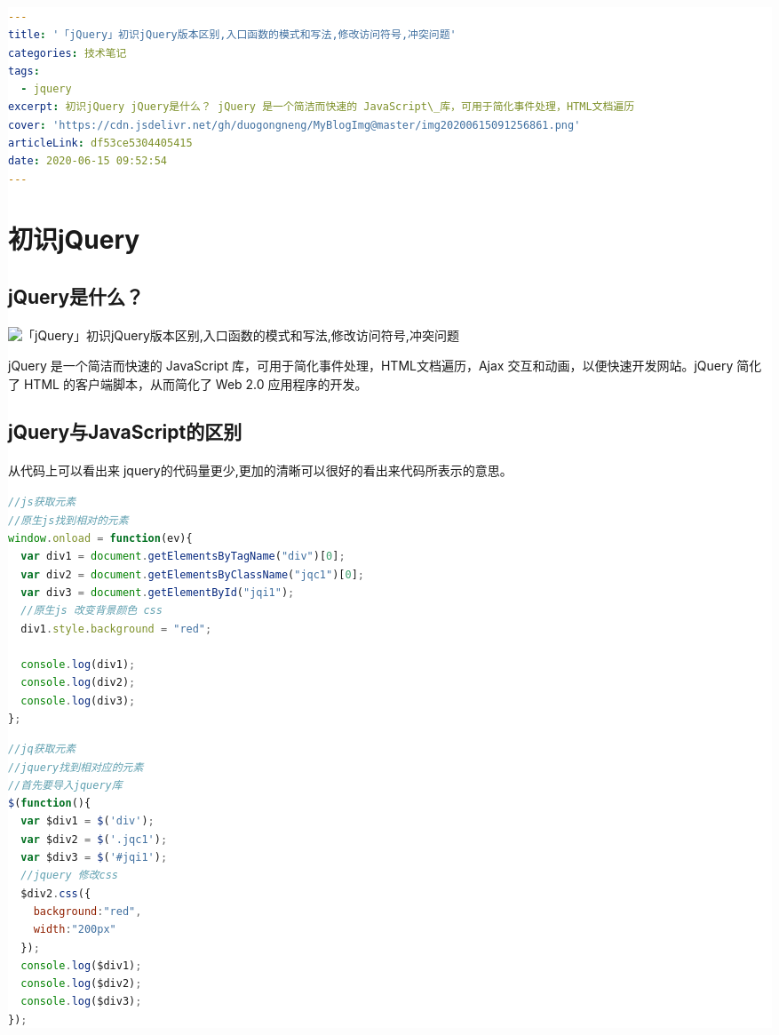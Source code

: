 ```yaml
---
title: '「jQuery」初识jQuery版本区别,入口函数的模式和写法,修改访问符号,冲突问题'
categories: 技术笔记
tags:
  - jquery
excerpt: 初识jQuery jQuery是什么？ jQuery 是一个简洁而快速的 JavaScript\_库，可用于简化事件处理，HTML文档遍历
cover: 'https://cdn.jsdelivr.net/gh/duogongneng/MyBlogImg@master/img20200615091256861.png'
articleLink: df53ce5304405415
date: 2020-06-15 09:52:54
---
```


# 初识jQuery

## jQuery是什么？

![「jQuery」初识jQuery版本区别,入口函数的模式和写法,修改访问符号,冲突问题](https://cdn.jsdelivr.net/gh/duogongneng/MyBlogImg@master/img20200615091256861.png "「jQuery」初识jQuery版本区别,入口函数的模式和写法,修改访问符号,冲突问题")

jQuery 是一个简洁而快速的 JavaScript 库，可用于简化事件处理，HTML文档遍历，Ajax 交互和动画，以便快速开发网站。jQuery 简化了 HTML 的客户端脚本，从而简化了 Web 2.0 应用程序的开发。

## jQuery与JavaScript的区别

从代码上可以看出来 jquery的代码量更少,更加的清晰可以很好的看出来代码所表示的意思。

```js
//js获取元素
//原生js找到相对的元素
window.onload = function(ev){
  var div1 = document.getElementsByTagName("div")[0];
  var div2 = document.getElementsByClassName("jqc1")[0];
  var div3 = document.getElementById("jqi1");
  //原生js 改变背景颜色 css
  div1.style.background = "red";

  console.log(div1);
  console.log(div2);
  console.log(div3);
};
```

```js
//jq获取元素
//jquery找到相对应的元素
//首先要导入jquery库
$(function(){
  var $div1 = $('div');
  var $div2 = $('.jqc1');
  var $div3 = $('#jqi1');
  //jquery 修改css
  $div2.css({
    background:"red",
    width:"200px"
  });
  console.log($div1);
  console.log($div2);
  console.log($div3);
});
```
